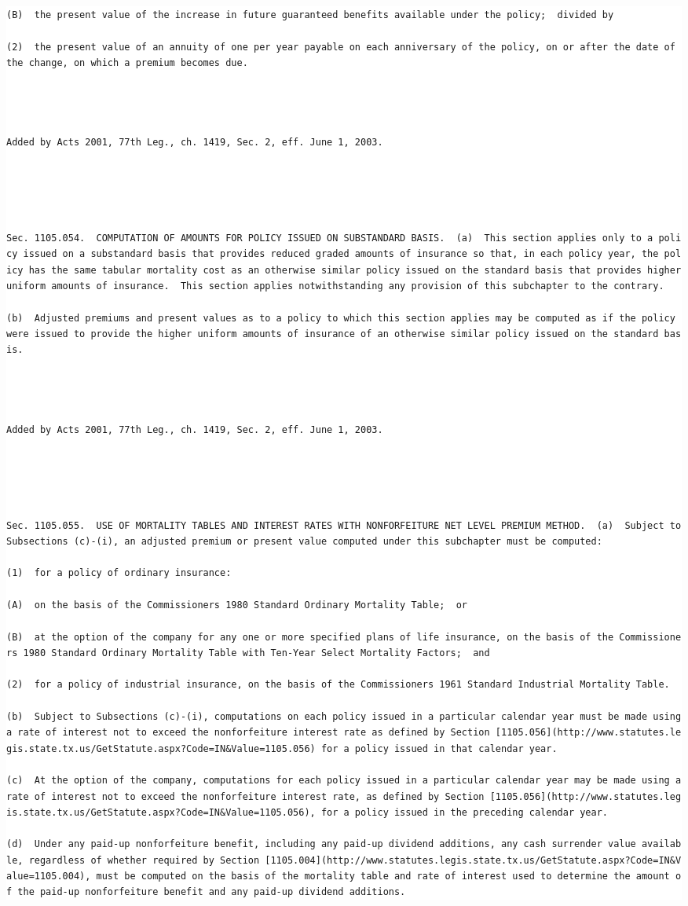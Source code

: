     (B)  the present value of the increase in future guaranteed benefits available under the policy;  divided by
    
    (2)  the present value of an annuity of one per year payable on each anniversary of the policy, on or after the date of the change, on which a premium becomes due.
    
    
    
    
    Added by Acts 2001, 77th Leg., ch. 1419, Sec. 2, eff. June 1, 2003.
    
    
    
    
    
    Sec. 1105.054.  COMPUTATION OF AMOUNTS FOR POLICY ISSUED ON SUBSTANDARD BASIS.  (a)  This section applies only to a policy issued on a substandard basis that provides reduced graded amounts of insurance so that, in each policy year, the policy has the same tabular mortality cost as an otherwise similar policy issued on the standard basis that provides higher uniform amounts of insurance.  This section applies notwithstanding any provision of this subchapter to the contrary.
    
    (b)  Adjusted premiums and present values as to a policy to which this section applies may be computed as if the policy were issued to provide the higher uniform amounts of insurance of an otherwise similar policy issued on the standard basis.
    
    
    
    
    Added by Acts 2001, 77th Leg., ch. 1419, Sec. 2, eff. June 1, 2003.
    
    
    
    
    
    Sec. 1105.055.  USE OF MORTALITY TABLES AND INTEREST RATES WITH NONFORFEITURE NET LEVEL PREMIUM METHOD.  (a)  Subject to Subsections (c)-(i), an adjusted premium or present value computed under this subchapter must be computed:
    
    (1)  for a policy of ordinary insurance:
    
    (A)  on the basis of the Commissioners 1980 Standard Ordinary Mortality Table;  or
    
    (B)  at the option of the company for any one or more specified plans of life insurance, on the basis of the Commissioners 1980 Standard Ordinary Mortality Table with Ten-Year Select Mortality Factors;  and
    
    (2)  for a policy of industrial insurance, on the basis of the Commissioners 1961 Standard Industrial Mortality Table.
    
    (b)  Subject to Subsections (c)-(i), computations on each policy issued in a particular calendar year must be made using a rate of interest not to exceed the nonforfeiture interest rate as defined by Section [1105.056](http://www.statutes.legis.state.tx.us/GetStatute.aspx?Code=IN&Value=1105.056) for a policy issued in that calendar year.
    
    (c)  At the option of the company, computations for each policy issued in a particular calendar year may be made using a rate of interest not to exceed the nonforfeiture interest rate, as defined by Section [1105.056](http://www.statutes.legis.state.tx.us/GetStatute.aspx?Code=IN&Value=1105.056), for a policy issued in the preceding calendar year.
    
    (d)  Under any paid-up nonforfeiture benefit, including any paid-up dividend additions, any cash surrender value available, regardless of whether required by Section [1105.004](http://www.statutes.legis.state.tx.us/GetStatute.aspx?Code=IN&Value=1105.004), must be computed on the basis of the mortality table and rate of interest used to determine the amount of the paid-up nonforfeiture benefit and any paid-up dividend additions.
    
